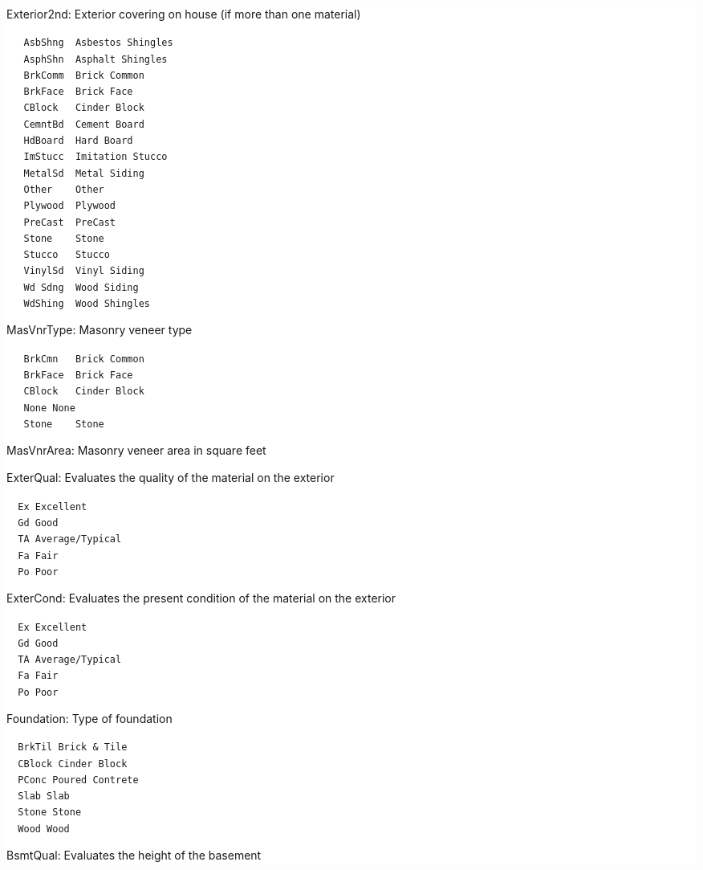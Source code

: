 Exterior2nd: Exterior covering on house (if more than one material)

       AsbShng	Asbestos Shingles
       AsphShn	Asphalt Shingles
       BrkComm	Brick Common
       BrkFace	Brick Face
       CBlock	Cinder Block
       CemntBd	Cement Board
       HdBoard	Hard Board
       ImStucc	Imitation Stucco
       MetalSd	Metal Siding
       Other	Other
       Plywood	Plywood
       PreCast	PreCast
       Stone	Stone
       Stucco	Stucco
       VinylSd	Vinyl Siding
       Wd Sdng	Wood Siding
       WdShing	Wood Shingles

MasVnrType: Masonry veneer type

       BrkCmn	Brick Common
       BrkFace	Brick Face
       CBlock	Cinder Block
       None	None
       Stone	Stone

MasVnrArea: Masonry veneer area in square feet

ExterQual: Evaluates the quality of the material on the exterior

      Ex Excellent
      Gd Good
      TA Average/Typical
      Fa Fair
      Po Poor

ExterCond: Evaluates the present condition of the material on the exterior

      Ex Excellent
      Gd Good
      TA Average/Typical
      Fa Fair
      Po Poor

Foundation: Type of foundation

      BrkTil Brick & Tile
      CBlock Cinder Block
      PConc Poured Contrete
      Slab Slab
      Stone Stone
      Wood Wood

BsmtQual: Evaluates the height of the basement
